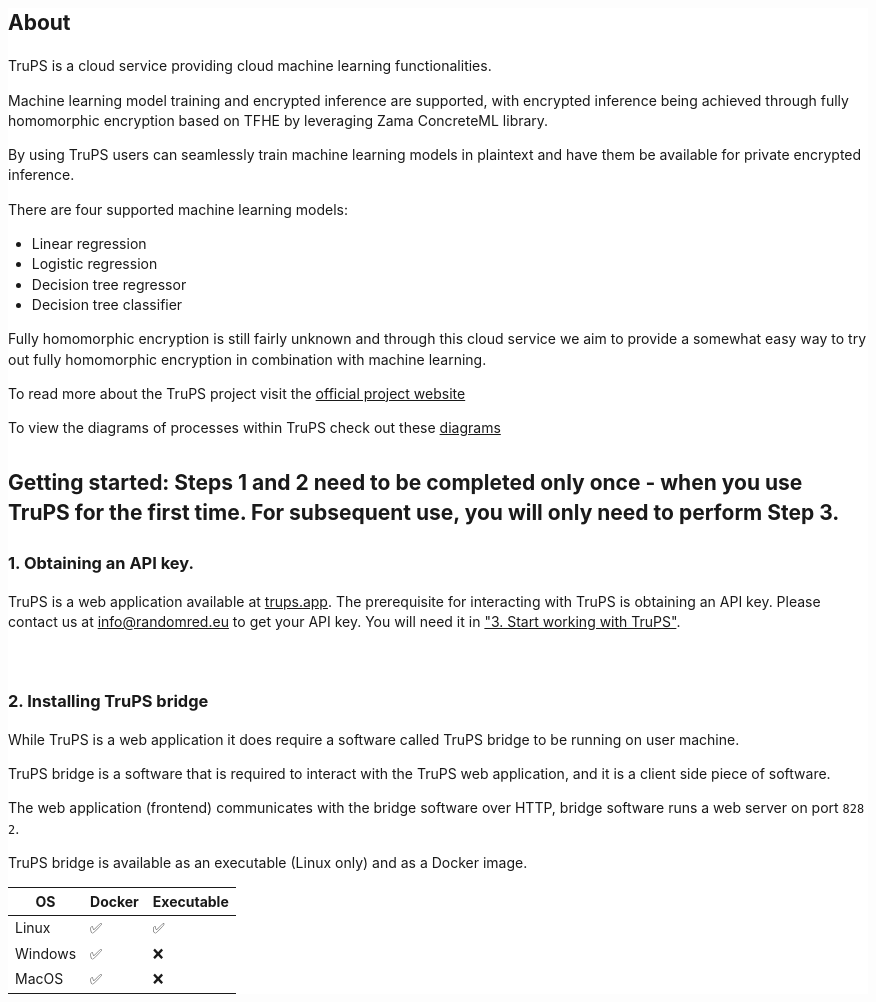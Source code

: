 ## About
TruPS is a cloud service providing cloud machine learning functionalities.

Machine learning model training and encrypted inference are supported, with encrypted inference being achieved through fully homomorphic encryption
based on TFHE by leveraging Zama ConcreteML library.

By using TruPS users can seamlessly train machine learning models in plaintext and have them be available for private encrypted inference.

There are four supported machine learning models:
- Linear regression
- Logistic regression
- Decision tree regressor
- Decision tree classifier

Fully homomorphic encryption is still fairly unknown and through this cloud service we aim to provide a somewhat easy way to try out fully homomorphic encryption in combination with machine learning.

To read more about the TruPS project visit the [official project website](https://trups.eu)

To view the diagrams of processes within TruPS check out these [diagrams](./processes.md)

## Getting started: Steps 1 and 2 need to be completed only once - when you use TruPS for the first time. For subsequent use, you will only need to perform Step 3.

### 1. Obtaining an API key.

TruPS is a web application available at [trups.app](https://trups.app).
The prerequisite for interacting with TruPS is obtaining an API key. Please contact us at info@randomred.eu to get your API key.
You will need it in ["3. Start working with TruPS"](#3-start-working-with-trups).

&nbsp;

### 2. Installing TruPS bridge

While TruPS is a web application it does require a software called TruPS bridge to be running on user machine.

TruPS bridge is a software that is required to interact with the TruPS web application, and it is a client side piece of software.

The web application (frontend) communicates with the bridge software over HTTP, bridge software runs a web server on port `8282`.

TruPS bridge is available as an executable (Linux only) and as a Docker image.

| OS      | Docker              | Executable          |
|---------|---------------------|---------------------|
| Linux   | :white_check_mark:  | :white_check_mark:  |
| Windows | :white_check_mark:  | :x:                 |
| MacOS   | :white_check_mark:  | :x:                 |
